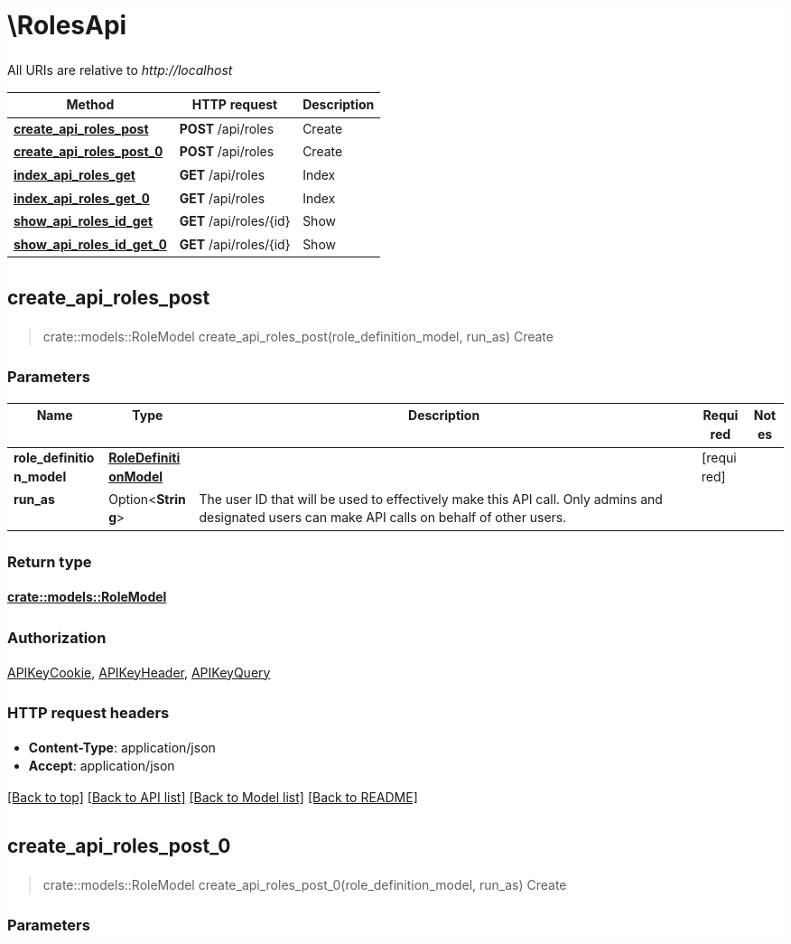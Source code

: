 # \RolesApi

All URIs are relative to *http://localhost*

Method | HTTP request | Description
------------- | ------------- | -------------
[**create_api_roles_post**](RolesApi.md#create_api_roles_post) | **POST** /api/roles | Create
[**create_api_roles_post_0**](RolesApi.md#create_api_roles_post_0) | **POST** /api/roles | Create
[**index_api_roles_get**](RolesApi.md#index_api_roles_get) | **GET** /api/roles | Index
[**index_api_roles_get_0**](RolesApi.md#index_api_roles_get_0) | **GET** /api/roles | Index
[**show_api_roles_id_get**](RolesApi.md#show_api_roles_id_get) | **GET** /api/roles/{id} | Show
[**show_api_roles_id_get_0**](RolesApi.md#show_api_roles_id_get_0) | **GET** /api/roles/{id} | Show



## create_api_roles_post

> crate::models::RoleModel create_api_roles_post(role_definition_model, run_as)
Create

### Parameters


Name | Type | Description  | Required | Notes
------------- | ------------- | ------------- | ------------- | -------------
**role_definition_model** | [**RoleDefinitionModel**](RoleDefinitionModel.md) |  | [required] |
**run_as** | Option<**String**> | The user ID that will be used to effectively make this API call. Only admins and designated users can make API calls on behalf of other users. |  |

### Return type

[**crate::models::RoleModel**](RoleModel.md)

### Authorization

[APIKeyCookie](../README.md#APIKeyCookie), [APIKeyHeader](../README.md#APIKeyHeader), [APIKeyQuery](../README.md#APIKeyQuery)

### HTTP request headers

- **Content-Type**: application/json
- **Accept**: application/json

[[Back to top]](#) [[Back to API list]](../README.md#documentation-for-api-endpoints) [[Back to Model list]](../README.md#documentation-for-models) [[Back to README]](../README.md)


## create_api_roles_post_0

> crate::models::RoleModel create_api_roles_post_0(role_definition_model, run_as)
Create

### Parameters
